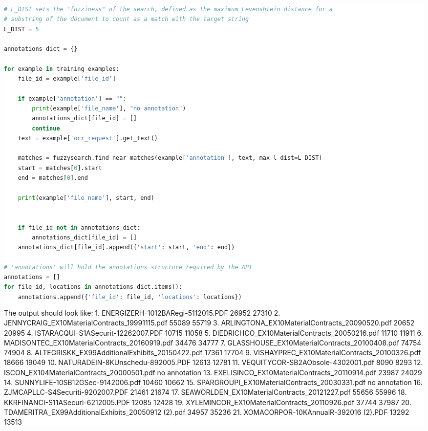 
```python
# L_DIST sets the "fuzziness" of the search, defined as the maximum Levenshtein distance for a
# substring of the document to count as a match with the target string
L_DIST = 5

annotations_dict = {}

for example in training_examples:
    file_id = example['file_id']
    
    if example['annotation'] == "":
        print(example['file_name'], "no annotation")
        annotations_dict[file_id] = []
        continue
    text = example['ocr_request'].get_text()

    matches = fuzzysearch.find_near_matches(example['annotation'], text, max_l_dist=L_DIST)
    start = matches[0].start
    end = matches[0].end
        
    print(example['file_name'], start, end)


    if file_id not in annotations_dict:
        annotations_dict[file_id] = []
    annotations_dict[file_id].append({'start': start, 'end': end})

# 'annotations' will hold the annotations structure required by the API
annotations = []
for file_id, locations in annotations_dict.items():
    annotations.append({'file_id': file_id, 'locations': locations})
```

The output should look like:
    1. ENERGIZERH-1012BARegi-5112015.PDF 26952 27310
    2. JENNYCRAIG_EX10MaterialContracts_19991115.pdf 55089 55719
    3. ARLINGTONA_EX10MaterialContracts_20090520.pdf 20652 20995
    4. ISTARACQUI-S1ASecurit-12262007.PDF 10715 11058
    5. DIEDRICHCO_EX10MaterialContracts_20050216.pdf 11710 11911
    6. MADISONTEC_EX10MaterialContracts_20160919.pdf 34476 34777
    7. GLASSHOUSE_EX10MaterialContracts_20100408.pdf 74754 74904
    8. ALTEGRISKK_EX99AdditionalExhibits_20150422.pdf 17361 17704
    9. VISHAYPREC_EX10MaterialContracts_20100326.pdf 18666 19049
    10. NATURADEIN-8KUnschedu-892005.PDF 12613 12781
    11. VEQUITYCOR-SB2AObsole-4302001.pdf 8090 8293
    12. ISCON_EX104MaterialContracts_20000501.pdf no annotation
    13. EXELISINCO_EX10MaterialContracts_20110914.pdf 23987 24029
    14. SUNNYLIFE-10SB12GSec-9142006.pdf 10460 10662
    15. SPARGROUPI_EX10MaterialContracts_20030331.pdf no annotation
    16. ZJMCAPLLC-S4Securiti-9202007.PDF 21461 21674
    17. SEAWORLDEN_EX10MaterialContracts_20121227.pdf 55656 55996
    18. KKRFINANCI-S11ASecuri-6212005.PDF 12085 12428
    19. XYLEMINCOR_EX10MaterialContracts_20110926.pdf 37744 37987
    20. TDAMERITRA_EX99AdditionalExhibits_20050912 (2).pdf 34957 35236
    21. XOMACORPOR-10KAnnualR-392016 (2).PDF 13292 13513

